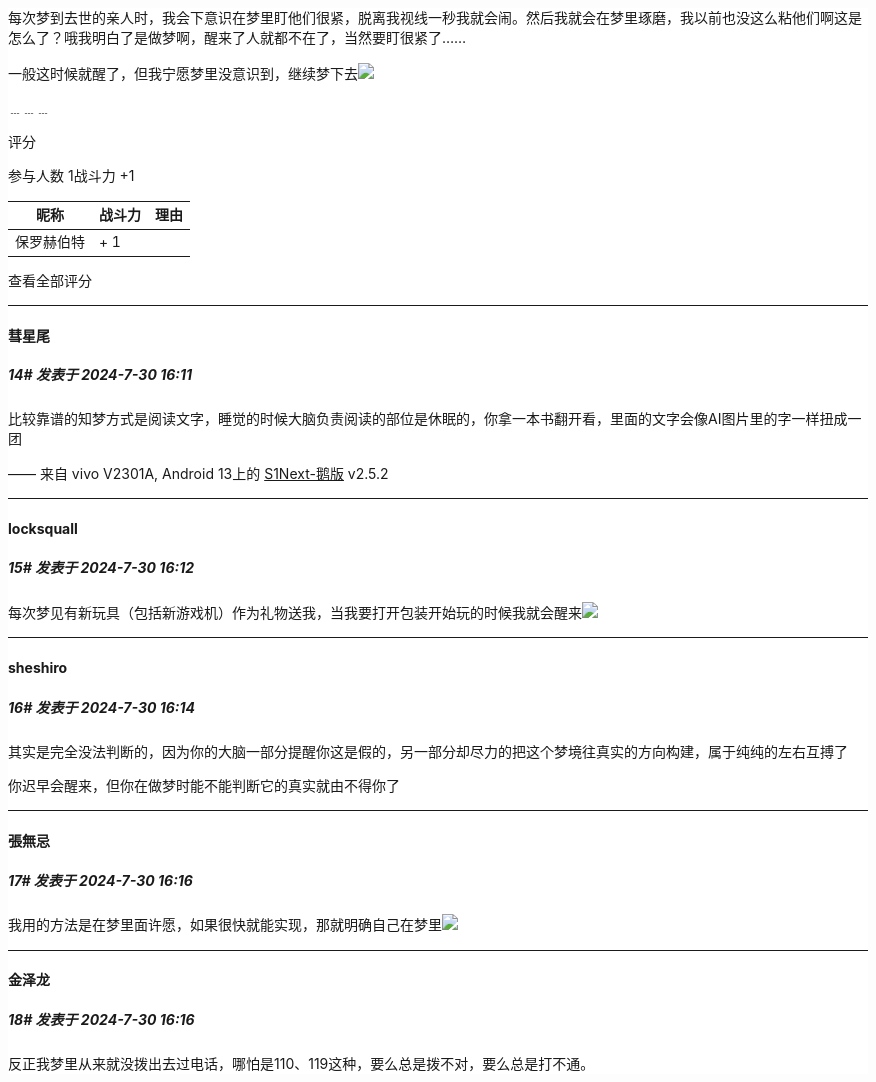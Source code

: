 每次梦到去世的亲人时，我会下意识在梦里盯他们很紧，脱离我视线一秒我就会闹。然后我就会在梦里琢磨，我以前也没这么粘他们啊这是怎么了？哦我明白了是做梦啊，醒来了人就都不在了，当然要盯很紧了……

一般这时候就醒了，但我宁愿梦里没意识到，继续梦下去<img src="https://static.saraba1st.com/image/smiley/face2017/140.png" referrerpolicy="no-referrer">

﹍﹍﹍

评分

 参与人数 1战斗力 +1

|昵称|战斗力|理由|
|----|---|---|
| 保罗赫伯特| + 1||

查看全部评分

*****

####  彗星尾  
##### 14#       发表于 2024-7-30 16:11

比较靠谱的知梦方式是阅读文字，睡觉的时候大脑负责阅读的部位是休眠的，你拿一本书翻开看，里面的文字会像AI图片里的字一样扭成一团

—— 来自 vivo V2301A, Android 13上的 [S1Next-鹅版](https://github.com/ykrank/S1-Next/releases) v2.5.2

*****

####  locksquall  
##### 15#       发表于 2024-7-30 16:12

每次梦见有新玩具（包括新游戏机）作为礼物送我，当我要打开包装开始玩的时候我就会醒来<img src="https://static.saraba1st.com/image/smiley/face2017/067.png" referrerpolicy="no-referrer">

*****

####  sheshiro  
##### 16#       发表于 2024-7-30 16:14

其实是完全没法判断的，因为你的大脑一部分提醒你这是假的，另一部分却尽力的把这个梦境往真实的方向构建，属于纯纯的左右互搏了

你迟早会醒来，但你在做梦时能不能判断它的真实就由不得你了

*****

####  張無忌  
##### 17#       发表于 2024-7-30 16:16

我用的方法是在梦里面许愿，如果很快就能实现，那就明确自己在梦里<img src="https://static.saraba1st.com/image/smiley/face2017/091.png" referrerpolicy="no-referrer">

*****

####  金泽龙  
##### 18#       发表于 2024-7-30 16:16

反正我梦里从来就没拨出去过电话，哪怕是110、119这种，要么总是拨不对，要么总是打不通。
